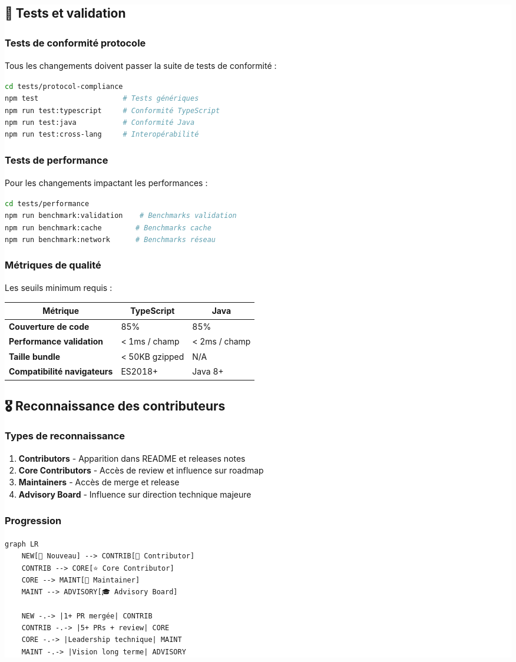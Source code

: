 ## 🧪 Tests et validation

### **Tests de conformité protocole**

Tous les changements doivent passer la suite de tests de conformité :

```bash
cd tests/protocol-compliance
npm test                    # Tests génériques
npm run test:typescript     # Conformité TypeScript  
npm run test:java           # Conformité Java
npm run test:cross-lang     # Interopérabilité
```

### **Tests de performance**

Pour les changements impactant les performances :

```bash
cd tests/performance
npm run benchmark:validation    # Benchmarks validation
npm run benchmark:cache        # Benchmarks cache
npm run benchmark:network      # Benchmarks réseau
```

### **Métriques de qualité**

Les seuils minimum requis :

| Métrique | TypeScript | Java |
|----------|------------|------|
| **Couverture de code** | 85% | 85% |
| **Performance validation** | < 1ms / champ | < 2ms / champ |
| **Taille bundle** | < 50KB gzipped | N/A |
| **Compatibilité navigateurs** | ES2018+ | Java 8+ |

## 🎖️ Reconnaissance des contributeurs

### **Types de reconnaissance**

1. **Contributors** - Apparition dans README et releases notes
2. **Core Contributors** - Accès de review et influence sur roadmap  
3. **Maintainers** - Accès de merge et release
4. **Advisory Board** - Influence sur direction technique majeure

### **Progression**

```mermaid
graph LR
    NEW[👋 Nouveau] --> CONTRIB[🤝 Contributor]
    CONTRIB --> CORE[⭐ Core Contributor]  
    CORE --> MAINT[🔧 Maintainer]
    MAINT --> ADVISORY[🎓 Advisory Board]
    
    NEW -.-> |1+ PR mergée| CONTRIB
    CONTRIB -.-> |5+ PRs + review| CORE
    CORE -.-> |Leadership technique| MAINT
    MAINT -.-> |Vision long terme| ADVISORY
```
